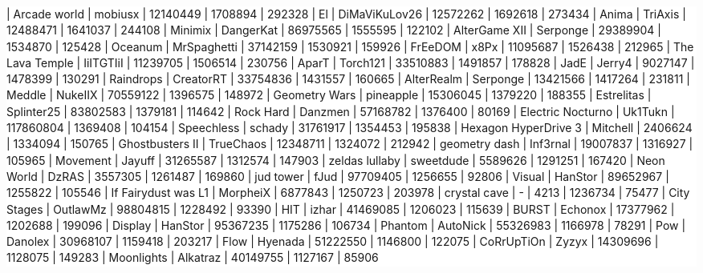 | Arcade world | mobiusx | 12140449 | 1708894 | 292328
| El  | DiMaViKuLov26 | 12572262 | 1692618 | 273434
| Anima | TriAxis | 12488471 | 1641037 | 244108
| Minimix | DangerKat | 86975565 | 1555595 | 122102
| AlterGame XII | Serponge | 29389904 | 1534870 | 125428
| Oceanum | MrSpaghetti | 37142159 | 1530921 | 159926
| FrEeDOM | x8Px | 11095687 | 1526438 | 212965
| The Lava Temple | IiITGTIiI | 11239705 | 1506514 | 230756
| AparT | Torch121 | 33510883 | 1491857 | 178828
| JadE | Jerry4 | 9027147 | 1478399 | 130291
| Raindrops | CreatorRT | 33754836 | 1431557 | 160665
| AlterRealm | Serponge | 13421566 | 1417264 | 231811
| Meddle | NukeIIX | 70559122 | 1396575 | 148972
| Geometry Wars | pineapple | 15306045 | 1379220 | 188355
| Estrelitas | Splinter25 | 83802583 | 1379181 | 114642
| Rock Hard | Danzmen | 57168782 | 1376400 | 80169
| Electric Nocturno | Uk1Tukn | 117860804 | 1369408 | 104154
| Speechless | schady | 31761917 | 1354453 | 195838
| Hexagon HyperDrive 3 | Mitchell | 2406624 | 1334094 | 150765
| Ghostbusters II | TrueChaos | 12348711 | 1324072 | 212942
| geometry dash | Inf3rnal | 19007837 | 1316927 | 105965
| Movement | Jayuff | 31265587 | 1312574 | 147903
| zeldas lullaby | sweetdude | 5589626 | 1291251 | 167420
| Neon World | DzRAS | 3557305 | 1261487 | 169860
| jud tower | fJud | 97709405 | 1256655 | 92806
| Visual | HanStor | 89652967 | 1255822 | 105546
| If Fairydust was L1 | MorpheiX | 6877843 | 1250723 | 203978
| crystal cave | - | 4213 | 1236734 | 75477
| City Stages | OutlawMz | 98804815 | 1228492 | 93390
| HIT | izhar | 41469085 | 1206023 | 115639
| BURST | Echonox | 17377962 | 1202688 | 199096
| Display | HanStor | 95367235 | 1175286 | 106734
| Phantom | AutoNick | 55326983 | 1166978 | 78291
| Pow | Danolex | 30968107 | 1159418 | 203217
| Flow | Hyenada | 51222550 | 1146800 | 122075
| CoRrUpTiOn | Zyzyx | 14309696 | 1128075 | 149283
| Moonlights | Alkatraz | 40149755 | 1127167 | 85906